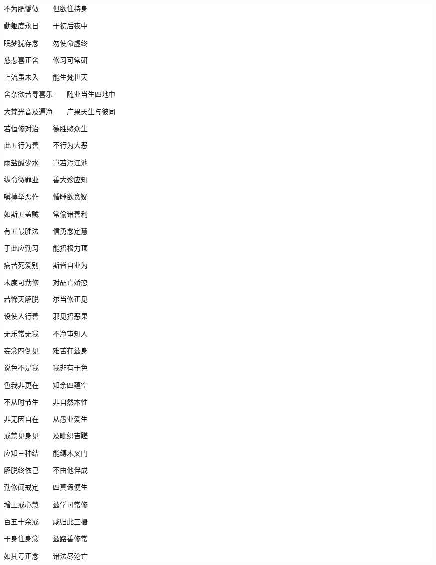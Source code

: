 不为肥憍傲　　但欲住持身  

勤躯度永日　　于初后夜中  

眠梦犹存念　　勿使命虚终  

慈悲喜正舍　　修习可常研  

上流虽未入　　能生梵世天  

舍杂欲苦寻喜乐　　随业当生四地中  

大梵光音及遍净　　广果天生与彼同  

若恒修对治　　德胜愍众生  

此五行为善　　不行为大恶  

雨盐醎少水　　岂若泻江池  

纵令微罪业　　善大殄应知  

嗔掉举恶作　　惛睡欲贪疑  

如斯五盖贼　　常偷诸善利  

有五最胜法　　信勇念定慧  

于此应勤习　　能招根力顶  

病苦死爱别　　斯皆自业为  

未度可勤修　　对品亡娇恣  

若悕天解脱　　尔当修正见  

设使人行善　　邪见招恶果  

无乐常无我　　不净审知人  

妄念四倒见　　难苦在兹身  

说色不是我　　我非有于色  

色我非更在　　知余四蕴空  

不从时节生　　非自然本性  

非无因自在　　从愚业爱生  

戒禁见身见　　及毗织吉蹉  

应知三种结　　能缚木叉门  

解脱终依己　　不由他伴成  

勤修闻戒定　　四真谛便生  

增上戒心慧　　兹学可常修  

百五十余戒　　咸归此三摄  

于身住身念　　兹路善修常  

如其亏正念　　诸法尽沦亡  
